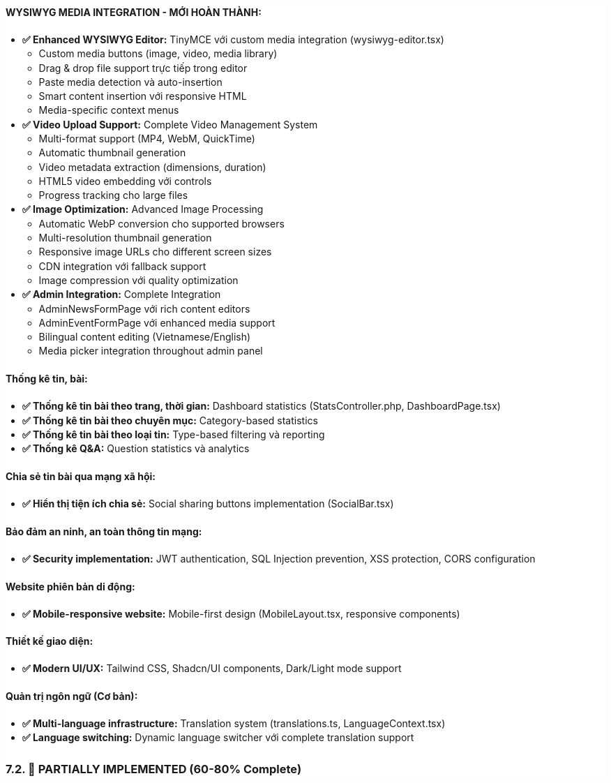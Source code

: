 #### **WYSIWYG MEDIA INTEGRATION - MỚI HOÀN THÀNH:**
- **✅ Enhanced WYSIWYG Editor:** TinyMCE với custom media integration (wysiwyg-editor.tsx)
  - Custom media buttons (image, video, media library)
  - Drag & drop file support trực tiếp trong editor
  - Paste media detection và auto-insertion
  - Smart content insertion với responsive HTML
  - Media-specific context menus
- **✅ Video Upload Support:** Complete Video Management System
  - Multi-format support (MP4, WebM, QuickTime)
  - Automatic thumbnail generation
  - Video metadata extraction (dimensions, duration)
  - HTML5 video embedding với controls
  - Progress tracking cho large files
- **✅ Image Optimization:** Advanced Image Processing
  - Automatic WebP conversion cho supported browsers
  - Multi-resolution thumbnail generation
  - Responsive image URLs cho different screen sizes
  - CDN integration với fallback support
  - Image compression với quality optimization
- **✅ Admin Integration:** Complete Integration
  - AdminNewsFormPage với rich content editors
  - AdminEventFormPage với enhanced media support
  - Bilingual content editing (Vietnamese/English)
  - Media picker integration throughout admin panel

#### **Thống kê tin, bài:**
- **✅ Thống kê tin bài theo trang, thời gian:** Dashboard statistics (StatsController.php, DashboardPage.tsx)
- **✅ Thống kê tin bài theo chuyên mục:** Category-based statistics
- **✅ Thống kê tin bài theo loại tin:** Type-based filtering và reporting
- **✅ Thống kê Q&A:** Question statistics và analytics

#### **Chia sẻ tin bài qua mạng xã hội:**
- **✅ Hiển thị tiện ích chia sẻ:** Social sharing buttons implementation (SocialBar.tsx)

#### **Bảo đảm an ninh, an toàn thông tin mạng:**
- **✅ Security implementation:** JWT authentication, SQL Injection prevention, XSS protection, CORS configuration

#### **Website phiên bản di động:**
- **✅ Mobile-responsive website:** Mobile-first design (MobileLayout.tsx, responsive components)

#### **Thiết kế giao diện:**
- **✅ Modern UI/UX:** Tailwind CSS, Shadcn/UI components, Dark/Light mode support

#### **Quản trị ngôn ngữ (Cơ bản):**
- **✅ Multi-language infrastructure:** Translation system (translations.ts, LanguageContext.tsx)
- **✅ Language switching:** Dynamic language switcher với complete translation support

### **7.2. 🔄 PARTIALLY IMPLEMENTED (60-80% Complete)**
